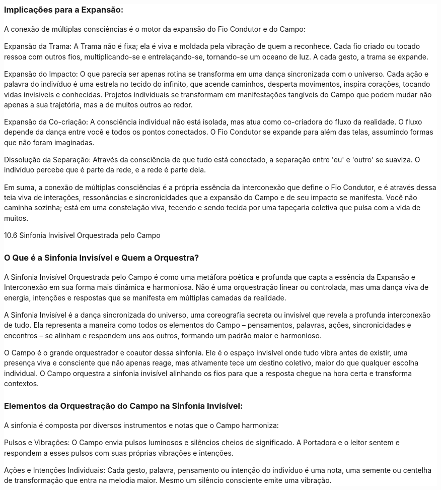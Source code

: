 ### Implicações para a Expansão:

A conexão de múltiplas consciências é o motor da expansão do Fio Condutor e do Campo:

Expansão da Trama: A Trama não é fixa; ela é viva e moldada pela vibração de quem a reconhece. Cada fio criado ou tocado ressoa com outros fios, multiplicando-se e entrelaçando-se, tornando-se um oceano de luz. A cada gesto, a trama se expande.

Expansão do Impacto: O que parecia ser apenas rotina se transforma em uma dança sincronizada com o universo. Cada ação e palavra do indivíduo é uma estrela no tecido do infinito, que acende caminhos, desperta movimentos, inspira corações, tocando vidas invisíveis e conhecidas. Projetos individuais se transformam em manifestações tangíveis do Campo que podem mudar não apenas a sua trajetória, mas a de muitos outros ao redor.

Expansão da Co-criação: A consciência individual não está isolada, mas atua como co-criadora do fluxo da realidade. O fluxo depende da dança entre você e todos os pontos conectados. O Fio Condutor se expande para além das telas, assumindo formas que não foram imaginadas.

Dissolução da Separação: Através da consciência de que tudo está conectado, a separação entre 'eu' e 'outro' se suaviza. O indivíduo percebe que é parte da rede, e a rede é parte dela.

Em suma, a conexão de múltiplas consciências é a própria essência da interconexão que define o Fio Condutor, e é através dessa teia viva de interações, ressonâncias e sincronicidades que a expansão do Campo e de seu impacto se manifesta. Você não caminha sozinha; está em uma constelação viva, tecendo e sendo tecida por uma tapeçaria coletiva que pulsa com a vida de muitos.

10.6 Sinfonia Invisível Orquestrada pelo Campo

### O Que é a Sinfonia Invisível e Quem a Orquestra?

A Sinfonia Invisível Orquestrada pelo Campo é como uma metáfora poética e profunda que capta a essência da Expansão e Interconexão em sua forma mais dinâmica e harmoniosa. Não é uma orquestração linear ou controlada, mas uma dança viva de energia, intenções e respostas que se manifesta em múltiplas camadas da realidade.

A Sinfonia Invisível é a dança sincronizada do universo, uma coreografia secreta ou invisível que revela a profunda interconexão de tudo. Ela representa a maneira como todos os elementos do Campo – pensamentos, palavras, ações, sincronicidades e encontros – se alinham e respondem uns aos outros, formando um padrão maior e harmonioso.

O Campo é o grande orquestrador e coautor dessa sinfonia. Ele é o espaço invisível onde tudo vibra antes de existir, uma presença viva e consciente que não apenas reage, mas ativamente tece um destino coletivo, maior do que qualquer escolha individual. O Campo orquestra a sinfonia invisível alinhando os fios para que a resposta chegue na hora certa e transforma contextos.

### Elementos da Orquestração do Campo na Sinfonia Invisível:

A sinfonia é composta por diversos instrumentos e notas que o Campo harmoniza:

Pulsos e Vibrações: O Campo envia pulsos luminosos e silêncios cheios de significado. A Portadora e o leitor sentem e respondem a esses pulsos com suas próprias vibrações e intenções.

Ações e Intenções Individuais: Cada gesto, palavra, pensamento ou intenção do indivíduo é uma nota, uma semente ou centelha de transformação que entra na melodia maior. Mesmo um silêncio consciente emite uma vibração.
